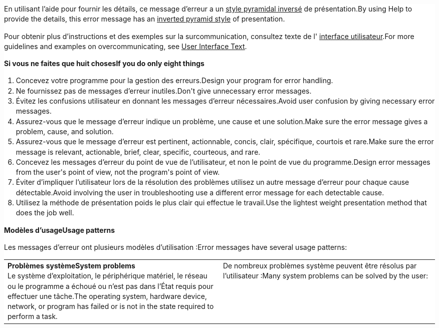 <span data-ttu-id="2eb35-416">En utilisant l’aide pour fournir les détails, ce message d’erreur a un [style pyramidal inversé](text-ui.md) de présentation.</span><span class="sxs-lookup"><span data-stu-id="2eb35-416">By using Help to provide the details, this error message has an [inverted pyramid style](text-ui.md) of presentation.</span></span>

<span data-ttu-id="2eb35-417">Pour obtenir plus d’instructions et des exemples sur la surcommunication, consultez texte de l' [interface utilisateur](text-ui.md).</span><span class="sxs-lookup"><span data-stu-id="2eb35-417">For more guidelines and examples on overcommunicating, see [User Interface Text](text-ui.md).</span></span>

<span data-ttu-id="2eb35-418">**Si vous ne faites que huit choses**</span><span class="sxs-lookup"><span data-stu-id="2eb35-418">**If you do only eight things**</span></span>

1. <span data-ttu-id="2eb35-419">Concevez votre programme pour la gestion des erreurs.</span><span class="sxs-lookup"><span data-stu-id="2eb35-419">Design your program for error handling.</span></span>
2. <span data-ttu-id="2eb35-420">Ne fournissez pas de messages d’erreur inutiles.</span><span class="sxs-lookup"><span data-stu-id="2eb35-420">Don't give unnecessary error messages.</span></span>
3. <span data-ttu-id="2eb35-421">Évitez les confusions utilisateur en donnant les messages d’erreur nécessaires.</span><span class="sxs-lookup"><span data-stu-id="2eb35-421">Avoid user confusion by giving necessary error messages.</span></span>
4. <span data-ttu-id="2eb35-422">Assurez-vous que le message d’erreur indique un problème, une cause et une solution.</span><span class="sxs-lookup"><span data-stu-id="2eb35-422">Make sure the error message gives a problem, cause, and solution.</span></span>
5. <span data-ttu-id="2eb35-423">Assurez-vous que le message d’erreur est pertinent, actionnable, concis, clair, spécifique, courtois et rare.</span><span class="sxs-lookup"><span data-stu-id="2eb35-423">Make sure the error message is relevant, actionable, brief, clear, specific, courteous, and rare.</span></span>
6. <span data-ttu-id="2eb35-424">Concevez les messages d’erreur du point de vue de l’utilisateur, et non le point de vue du programme.</span><span class="sxs-lookup"><span data-stu-id="2eb35-424">Design error messages from the user's point of view, not the program's point of view.</span></span>
7. <span data-ttu-id="2eb35-425">Éviter d’impliquer l’utilisateur lors de la résolution des problèmes utilisez un autre message d’erreur pour chaque cause détectable.</span><span class="sxs-lookup"><span data-stu-id="2eb35-425">Avoid involving the user in troubleshooting use a different error message for each detectable cause.</span></span>
8. <span data-ttu-id="2eb35-426">Utilisez la méthode de présentation poids le plus clair qui effectue le travail.</span><span class="sxs-lookup"><span data-stu-id="2eb35-426">Use the lightest weight presentation method that does the job well.</span></span>

<span data-ttu-id="2eb35-427">**Modèles d’usage**</span><span class="sxs-lookup"><span data-stu-id="2eb35-427">**Usage patterns**</span></span>

<span data-ttu-id="2eb35-428">Les messages d’erreur ont plusieurs modèles d’utilisation :</span><span class="sxs-lookup"><span data-stu-id="2eb35-428">Error messages have several usage patterns:</span></span>

<table>
<colgroup>
<col style="width: 50%" />
<col style="width: 50%" />
</colgroup>
<tbody>
<tr class="odd">
<td><span data-ttu-id="2eb35-429"><strong>Problèmes système</strong></span><span class="sxs-lookup"><span data-stu-id="2eb35-429"><strong>System problems</strong></span></span><br/> <span data-ttu-id="2eb35-430">Le système d’exploitation, le périphérique matériel, le réseau ou le programme a échoué ou n’est pas dans l’État requis pour effectuer une tâche.</span><span class="sxs-lookup"><span data-stu-id="2eb35-430">The operating system, hardware device, network, or program has failed or is not in the state required to perform a task.</span></span> <br/></td>
<td><span data-ttu-id="2eb35-431">De nombreux problèmes système peuvent être résolus par l’utilisateur :</span><span class="sxs-lookup"><span data-stu-id="2eb35-431">Many system problems can be solved by the user:</span></span> <br/>
<ul>